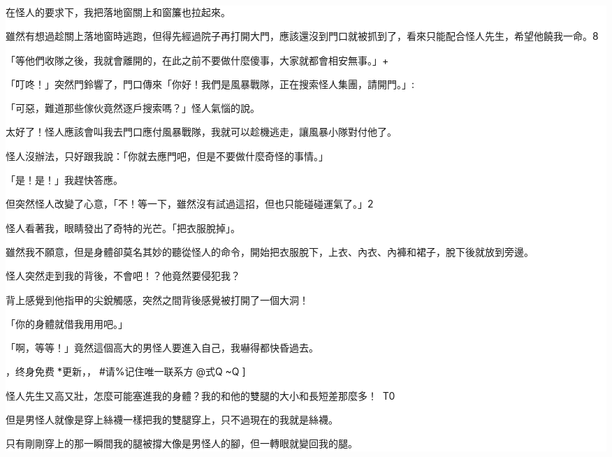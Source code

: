 
在怪人的要求下，我把落地窗關上和窗簾也拉起來。



雖然有想過趁關上落地窗時逃跑，但得先經過院子再打開大門，應該還沒到門口就被抓到了，看來只能配合怪人先生，希望他饒我一命。8



「等他們收隊之後，我就會離開的，在此之前不要做什麼傻事，大家就都會相安無事。」+



「叮咚！」突然門鈴響了，門口傳來「你好！我們是風暴戰隊，正在搜索怪人集團，請開門。」:



「可惡，難道那些傢伙竟然逐戶搜索嗎？」怪人氣惱的說。



太好了！怪人應該會叫我去門口應付風暴戰隊，我就可以趁機逃走，讓風暴小隊對付他了。



怪人沒辦法，只好跟我說：「你就去應門吧，但是不要做什麼奇怪的事情。」



「是！是！」我趕快答應。



但突然怪人改變了心意，「不！等一下，雖然沒有試過這招，但也只能碰碰運氣了。」2



怪人看著我，眼睛發出了奇特的光芒。「把衣服脫掉」。



雖然我不願意，但是身體卻莫名其妙的聽從怪人的命令，開始把衣服脫下，上衣、內衣、內褲和裙子，脫下後就放到旁邊。



怪人突然走到我的背後，不會吧！？他竟然要侵犯我？



背上感覺到他指甲的尖銳觸感，突然之間背後感覺被打開了一個大洞！



「你的身體就借我用用吧。」



「啊，等等！」竟然這個高大的男怪人要進入自己，我嚇得都快昏過去。



，终身免费 *更新，， #请%记住唯一联系方 @式Q ~Q ]



怪人先生又高又壯，怎麼可能塞進我的身體？我的和他的雙腿的大小和長短差那麼多！  T0



但是男怪人就像是穿上絲襪一樣把我的雙腿穿上，只不過現在的我就是絲襪。



只有剛剛穿上的那一瞬間我的腿被撐大像是男怪人的腳，但一轉眼就變回我的腿。


